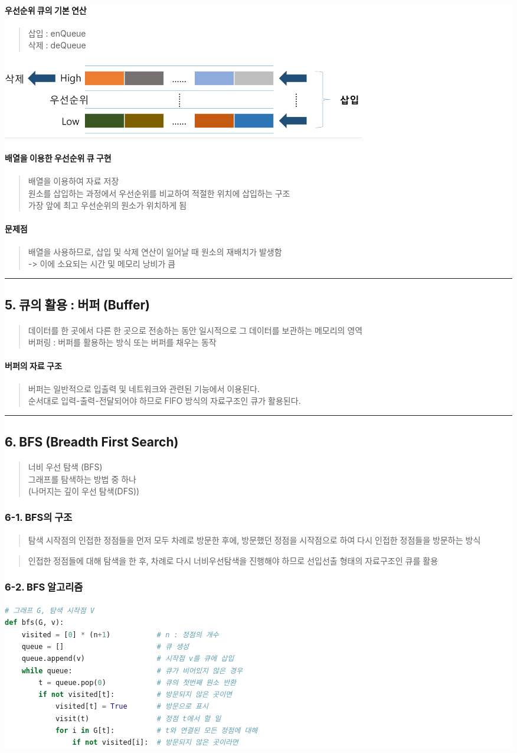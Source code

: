 #### **우선순위 큐의 기본 연산**
> 삽입 : enQueue  
> 삭제 : deQueue  

![우선순위 큐 기본연산](./img/우선순위큐.png)

#### **배열을 이용한 우선순위 큐 구현**
> 배열을 이용하여 자료 저장  
> 원소를 삽입하는 과정에서 우선순위를 비교하여 적절한 위치에 삽입하는 구조  
> 가장 앞에 최고 우선순위의 원소가 위치하게 됨  

#### **문제점**
> 배열을 사용하므로, 삽입 및 삭제 연산이 일어날 때 원소의 재배치가 발생함  
-> 이에 소요되는 시간 및 메모리 낭비가 큼  

---



## **5. 큐의 활용 : 버퍼 (Buffer)**
> 데이터를 한 곳에서 다른 한 곳으로 전송하는 동안 일시적으로 그 데이터를 보관하는 메모리의 영역  
> 버퍼링 : 버퍼를 활용하는 방식 또는 버퍼를 채우는 동작  

#### **버퍼의 자료 구조**
> 버퍼는 일반적으로 입출력 및 네트워크와 관련된 기능에서 이용된다.  
> 순서대로 입력-출력-전달되어야 하므로 FIFO 방식의 자료구조인 큐가 활용된다.  


---




## **6. BFS (Breadth First Search)**
> 너비 우선 탐색 (BFS)  
> 그래프를 탐색하는 방법 중 하나  
(나머지는 깊이 우선 탐색(DFS))  

### **6-1. BFS의 구조**
> 탐색 시작점의 인접한 정점들을 먼저 모두 차례로 방문한 후에, 방문했던 정점을 시작점으로 하여 다시 인접한 정점들을 방문하는 방식  

> 인접한 정점들에 대해 탐색을 한 후, 차례로 다시 너비우선탐색을 진행해야 하므로 선입선출 형태의 자료구조인 큐를 활용


### **6-2. BFS 알고리즘**

```python
# 그래프 G, 탐색 시작점 V
def bfs(G, v):
    visited = [0] * (n+1)           # n : 정점의 개수
    queue = []                      # 큐 생성
    queue.append(v)                 # 시작점 v를 큐에 삽입
    while queue:                    # 큐가 비어있지 않은 경우
        t = queue.pop(0)            # 큐의 첫번째 원소 반환
        if not visited[t]:          # 방문되지 않은 곳이면
            visited[t] = True       # 방문으로 표시
            visit(t)                # 정점 t에서 할 일
            for i in G[t]:          # t와 연결된 모든 정점에 대해
                if not visited[i]:  # 방문되지 않은 곳이라면
```